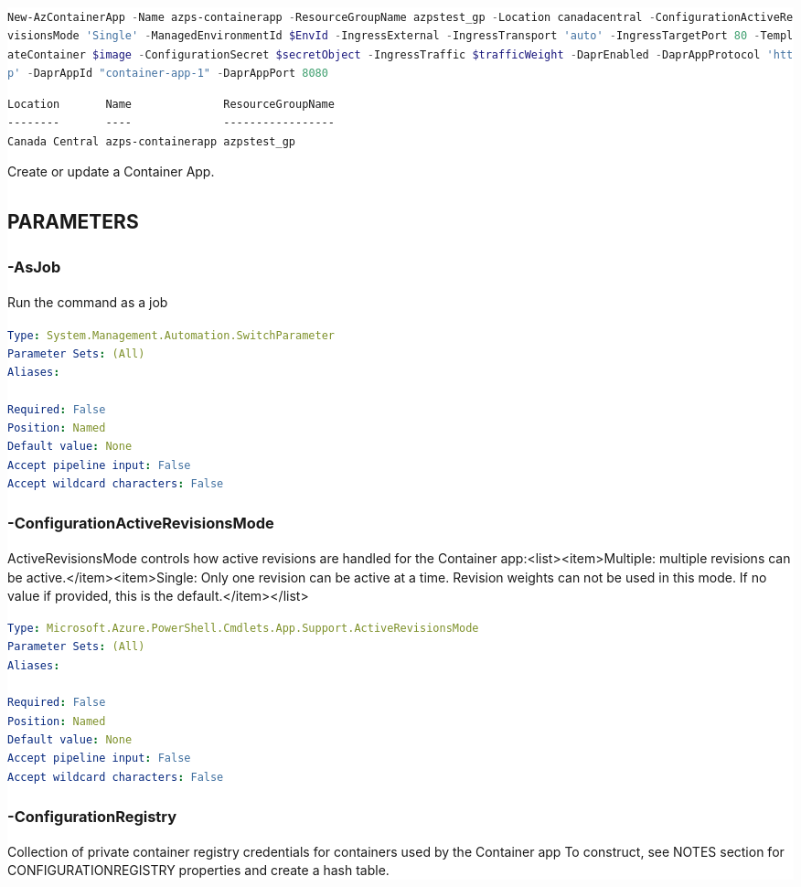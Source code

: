```powershell
New-AzContainerApp -Name azps-containerapp -ResourceGroupName azpstest_gp -Location canadacentral -ConfigurationActiveRevisionsMode 'Single' -ManagedEnvironmentId $EnvId -IngressExternal -IngressTransport 'auto' -IngressTargetPort 80 -TemplateContainer $image -ConfigurationSecret $secretObject -IngressTraffic $trafficWeight -DaprEnabled -DaprAppProtocol 'http' -DaprAppId "container-app-1" -DaprAppPort 8080
```

```output
Location       Name              ResourceGroupName
--------       ----              -----------------
Canada Central azps-containerapp azpstest_gp
```

Create or update a Container App.

## PARAMETERS

### -AsJob
Run the command as a job

```yaml
Type: System.Management.Automation.SwitchParameter
Parameter Sets: (All)
Aliases:

Required: False
Position: Named
Default value: None
Accept pipeline input: False
Accept wildcard characters: False
```

### -ConfigurationActiveRevisionsMode
ActiveRevisionsMode controls how active revisions are handled for the Container app:\<list\>\<item\>Multiple: multiple revisions can be active.\</item\>\<item\>Single: Only one revision can be active at a time.
Revision weights can not be used in this mode.
If no value if provided, this is the default.\</item\>\</list\>

```yaml
Type: Microsoft.Azure.PowerShell.Cmdlets.App.Support.ActiveRevisionsMode
Parameter Sets: (All)
Aliases:

Required: False
Position: Named
Default value: None
Accept pipeline input: False
Accept wildcard characters: False
```

### -ConfigurationRegistry
Collection of private container registry credentials for containers used by the Container app
To construct, see NOTES section for CONFIGURATIONREGISTRY properties and create a hash table.
